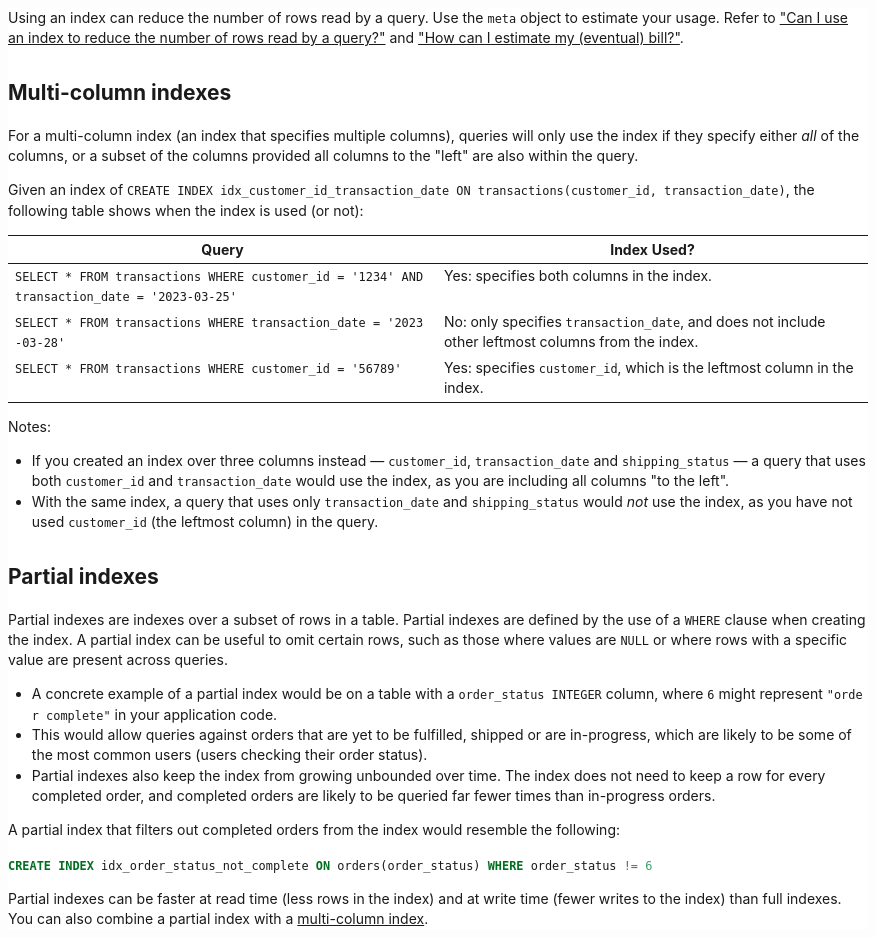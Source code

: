 Using an index can reduce the number of rows read by a query. Use the `meta` object to estimate your usage. Refer to ["Can I use an index to reduce the number of rows read by a query?"](https://developers.cloudflare.com/d1/platform/pricing/#can-i-use-an-index-to-reduce-the-number-of-rows-read-by-a-query) and ["How can I estimate my (eventual) bill?"](https://developers.cloudflare.com/d1/platform/pricing/#how-can-i-estimate-my-eventual-bill).

## Multi-column indexes

For a multi-column index (an index that specifies multiple columns), queries will only use the index if they specify either *all* of the columns, or a subset of the columns provided all columns to the "left" are also within the query.

Given an index of `CREATE INDEX idx_customer_id_transaction_date ON transactions(customer_id, transaction_date)`, the following table shows when the index is used (or not):

| Query | Index Used? |
| - | - |
| `SELECT * FROM transactions WHERE customer_id = '1234' AND transaction_date = '2023-03-25'` | Yes: specifies both columns in the index. |
| `SELECT * FROM transactions WHERE transaction_date = '2023-03-28'` | No: only specifies `transaction_date`, and does not include other leftmost columns from the index. |
| `SELECT * FROM transactions WHERE customer_id = '56789'` | Yes: specifies `customer_id`, which is the leftmost column in the index. |

Notes:

* If you created an index over three columns instead — `customer_id`, `transaction_date` and `shipping_status` — a query that uses both `customer_id` and `transaction_date` would use the index, as you are including all columns "to the left".
* With the same index, a query that uses only `transaction_date` and `shipping_status` would *not* use the index, as you have not used `customer_id` (the leftmost column) in the query.

## Partial indexes

Partial indexes are indexes over a subset of rows in a table. Partial indexes are defined by the use of a `WHERE` clause when creating the index. A partial index can be useful to omit certain rows, such as those where values are `NULL` or where rows with a specific value are present across queries.

* A concrete example of a partial index would be on a table with a `order_status INTEGER` column, where `6` might represent `"order complete"` in your application code.
* This would allow queries against orders that are yet to be fulfilled, shipped or are in-progress, which are likely to be some of the most common users (users checking their order status).
* Partial indexes also keep the index from growing unbounded over time. The index does not need to keep a row for every completed order, and completed orders are likely to be queried far fewer times than in-progress orders.

A partial index that filters out completed orders from the index would resemble the following:

```sql
CREATE INDEX idx_order_status_not_complete ON orders(order_status) WHERE order_status != 6
```

Partial indexes can be faster at read time (less rows in the index) and at write time (fewer writes to the index) than full indexes. You can also combine a partial index with a [multi-column index](#multi-column-indexes).
